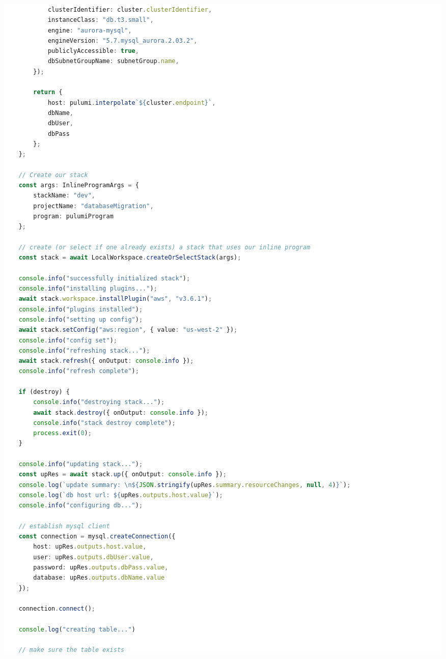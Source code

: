 ```typescript 
            clusterIdentifier: cluster.clusterIdentifier,
            instanceClass: "db.t3.small",
            engine: "aurora-mysql",
            engineVersion: "5.7.mysql_aurora.2.03.2",
            publiclyAccessible: true,
            dbSubnetGroupName: subnetGroup.name,
        });

        return {
            host: pulumi.interpolate`${cluster.endpoint}`,
            dbName,
            dbUser,
            dbPass
        };
    };

    // Create our stack 
    const args: InlineProgramArgs = {
        stackName: "dev",
        projectName: "databaseMigration",
        program: pulumiProgram
    };

    // create (or select if one already exists) a stack that uses our inline program
    const stack = await LocalWorkspace.createOrSelectStack(args);

    console.info("successfully initialized stack");
    console.info("installing plugins...");
    await stack.workspace.installPlugin("aws", "v3.6.1");
    console.info("plugins installed");
    console.info("setting up config");
    await stack.setConfig("aws:region", { value: "us-west-2" });
    console.info("config set");
    console.info("refreshing stack...");
    await stack.refresh({ onOutput: console.info });
    console.info("refresh complete");

    if (destroy) {
        console.info("destroying stack...");
        await stack.destroy({ onOutput: console.info });
        console.info("stack destroy complete");
        process.exit(0);
    }

    console.info("updating stack...");
    const upRes = await stack.up({ onOutput: console.info });
    console.log(`update summary: \n${JSON.stringify(upRes.summary.resourceChanges, null, 4)}`);
    console.log(`db host url: ${upRes.outputs.host.value}`);
    console.info("configuring db...");

    // establish mysql client
    const connection = mysql.createConnection({
        host: upRes.outputs.host.value,
        user: upRes.outputs.dbUser.value,
        password: upRes.outputs.dbPass.value,
        database: upRes.outputs.dbName.value
    });

    connection.connect();

    console.log("creating table...")

    // make sure the table exists
```